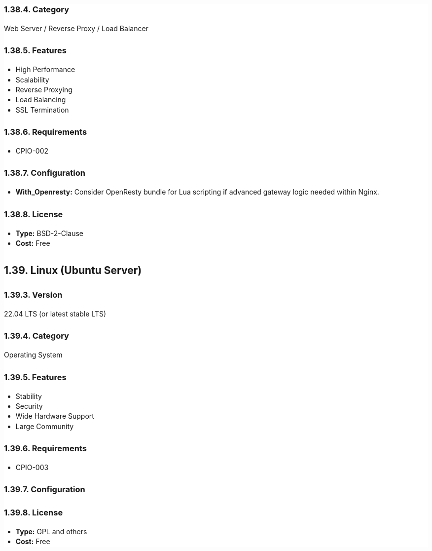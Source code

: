 ### 1.38.4. Category
Web Server / Reverse Proxy / Load Balancer

### 1.38.5. Features

- High Performance
- Scalability
- Reverse Proxying
- Load Balancing
- SSL Termination

### 1.38.6. Requirements

- CPIO-002

### 1.38.7. Configuration

- **With_Openresty:** Consider OpenResty bundle for Lua scripting if advanced gateway logic needed within Nginx.

### 1.38.8. License

- **Type:** BSD-2-Clause
- **Cost:** Free

## 1.39. Linux (Ubuntu Server)
### 1.39.3. Version
22.04 LTS (or latest stable LTS)

### 1.39.4. Category
Operating System

### 1.39.5. Features

- Stability
- Security
- Wide Hardware Support
- Large Community

### 1.39.6. Requirements

- CPIO-003

### 1.39.7. Configuration


### 1.39.8. License

- **Type:** GPL and others
- **Cost:** Free
